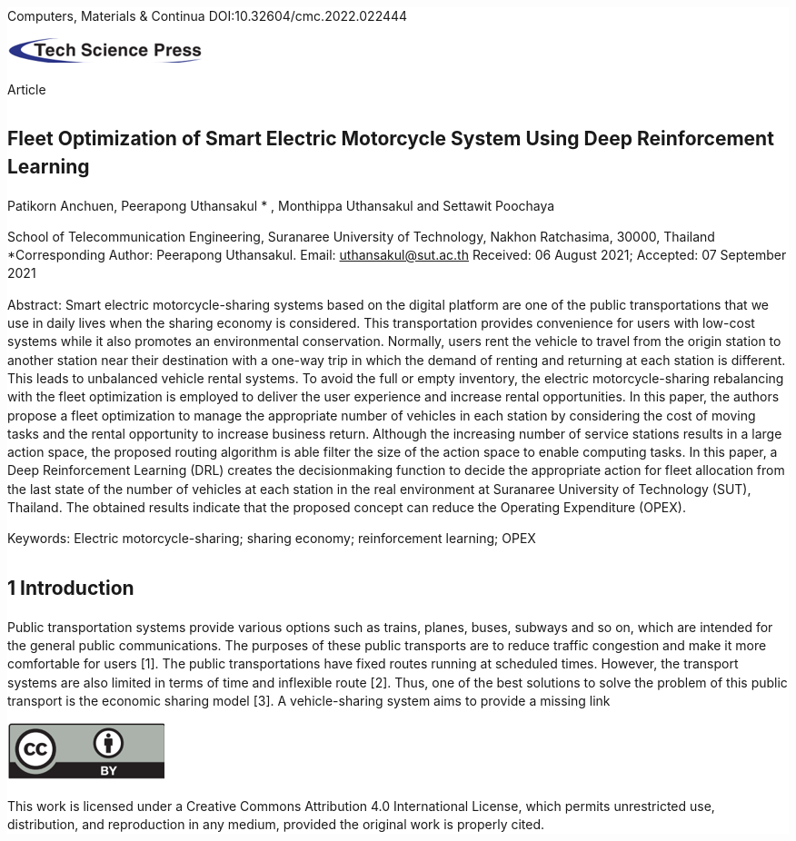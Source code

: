 Computers, Materials &amp; Continua DOI:10.32604/cmc.2022.022444

![Image](Papers_Converted/0_Artifacts/[alwesabi2022]_Fleet_optimization_of_smart_electric_motorcycle_system_using_deep_reinforcement_learning_artifacts/image_000000_5b523d333d3f8fd613a35a3739d2b23589ba83c5e28f1c64c5d230a2e7efb815.png)

Article

## Fleet Optimization of Smart Electric Motorcycle System Using Deep Reinforcement Learning

Patikorn Anchuen, Peerapong Uthansakul * , Monthippa Uthansakul and Settawit Poochaya

School of Telecommunication Engineering, Suranaree University of Technology, Nakhon Ratchasima, 30000, Thailand *Corresponding Author: Peerapong Uthansakul. Email: uthansakul@sut.ac.th Received: 06 August 2021; Accepted: 07 September 2021

Abstract: Smart electric motorcycle-sharing systems based on the digital platform are one of the public transportations that we use in daily lives when the sharing economy is considered. This transportation provides convenience for users with low-cost systems while it also promotes an environmental conservation. Normally, users rent the vehicle to travel from the origin station to another station near their destination with a one-way trip in which the demand of renting and returning at each station is different. This leads to unbalanced vehicle rental systems. To avoid the full or empty inventory, the electric motorcycle-sharing rebalancing with the fleet optimization is employed to deliver the user experience and increase rental opportunities. In this paper, the authors propose a fleet optimization to manage the appropriate number of vehicles in each station by considering the cost of moving tasks and the rental opportunity to increase business return. Although the increasing number of service stations results in a large action space, the proposed routing algorithm is able filter the size of the action space to enable computing tasks. In this paper, a Deep Reinforcement Learning (DRL) creates the decisionmaking function to decide the appropriate action for fleet allocation from the last state of the number of vehicles at each station in the real environment at Suranaree University of Technology (SUT), Thailand. The obtained results indicate that the proposed concept can reduce the Operating Expenditure (OPEX).

Keywords: Electric motorcycle-sharing; sharing economy; reinforcement learning; OPEX

## 1 Introduction

Public transportation systems provide various options such as trains, planes, buses, subways and so on, which are intended for the general public communications. The purposes of these public transports are to reduce traffic congestion and make it more comfortable for users [1]. The public transportations have fixed routes running at scheduled times. However, the transport systems are also limited in terms of time and inflexible route [2]. Thus, one of the best solutions to solve the problem of this public transport is the economic sharing model [3]. A vehicle-sharing system aims to provide a missing link

![Image](Papers_Converted/0_Artifacts/[alwesabi2022]_Fleet_optimization_of_smart_electric_motorcycle_system_using_deep_reinforcement_learning_artifacts/image_000001_b8e3583d042b39a9e02b884702c5918fd5171ad7ba08ac4fe02dfef616045479.png)

This work is licensed under a Creative Commons Attribution 4.0 International License, which permits unrestricted use, distribution, and reproduction in any medium, provided the original work is properly cited.
